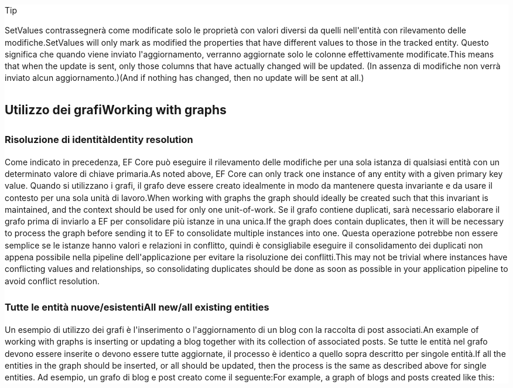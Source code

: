 > [!TIP]
> <span data-ttu-id="e8ce7-147">SetValues contrassegnerà come modificate solo le proprietà con valori diversi da quelli nell'entità con rilevamento delle modifiche.</span><span class="sxs-lookup"><span data-stu-id="e8ce7-147">SetValues will only mark as modified the properties that have different values to those in the tracked entity.</span></span> <span data-ttu-id="e8ce7-148">Questo significa che quando viene inviato l'aggiornamento, verranno aggiornate solo le colonne effettivamente modificate.</span><span class="sxs-lookup"><span data-stu-id="e8ce7-148">This means that when the update is sent, only those columns that have actually changed will be updated.</span></span> <span data-ttu-id="e8ce7-149">(In assenza di modifiche non verrà inviato alcun aggiornamento.)</span><span class="sxs-lookup"><span data-stu-id="e8ce7-149">(And if nothing has changed, then no update will be sent at all.)</span></span>

## <a name="working-with-graphs"></a><span data-ttu-id="e8ce7-150">Utilizzo dei grafi</span><span class="sxs-lookup"><span data-stu-id="e8ce7-150">Working with graphs</span></span>

### <a name="identity-resolution"></a><span data-ttu-id="e8ce7-151">Risoluzione di identità</span><span class="sxs-lookup"><span data-stu-id="e8ce7-151">Identity resolution</span></span>

<span data-ttu-id="e8ce7-152">Come indicato in precedenza, EF Core può eseguire il rilevamento delle modifiche per una sola istanza di qualsiasi entità con un determinato valore di chiave primaria.</span><span class="sxs-lookup"><span data-stu-id="e8ce7-152">As noted above, EF Core can only track one instance of any entity with a given primary key value.</span></span> <span data-ttu-id="e8ce7-153">Quando si utilizzano i grafi, il grafo deve essere creato idealmente in modo da mantenere questa invariante e da usare il contesto per una sola unità di lavoro.</span><span class="sxs-lookup"><span data-stu-id="e8ce7-153">When working with graphs the graph should ideally be created such that this invariant is maintained, and the context should be used for only one unit-of-work.</span></span> <span data-ttu-id="e8ce7-154">Se il grafo contiene duplicati, sarà necessario elaborare il grafo prima di inviarlo a EF per consolidare più istanze in una unica.</span><span class="sxs-lookup"><span data-stu-id="e8ce7-154">If the graph does contain duplicates, then it will be necessary to process the graph before sending it to EF to consolidate multiple instances into one.</span></span> <span data-ttu-id="e8ce7-155">Questa operazione potrebbe non essere semplice se le istanze hanno valori e relazioni in conflitto, quindi è consigliabile eseguire il consolidamento dei duplicati non appena possibile nella pipeline dell'applicazione per evitare la risoluzione dei conflitti.</span><span class="sxs-lookup"><span data-stu-id="e8ce7-155">This may not be trivial where instances have conflicting values and relationships, so consolidating duplicates should be done as soon as possible in your application pipeline to avoid conflict resolution.</span></span>

### <a name="all-newall-existing-entities"></a><span data-ttu-id="e8ce7-156">Tutte le entità nuove/esistenti</span><span class="sxs-lookup"><span data-stu-id="e8ce7-156">All new/all existing entities</span></span>

<span data-ttu-id="e8ce7-157">Un esempio di utilizzo dei grafi è l'inserimento o l'aggiornamento di un blog con la raccolta di post associati.</span><span class="sxs-lookup"><span data-stu-id="e8ce7-157">An example of working with graphs is inserting or updating a blog together with its collection of associated posts.</span></span> <span data-ttu-id="e8ce7-158">Se tutte le entità nel grafo devono essere inserite o devono essere tutte aggiornate, il processo è identico a quello sopra descritto per singole entità.</span><span class="sxs-lookup"><span data-stu-id="e8ce7-158">If all the entities in the graph should be inserted, or all should be updated, then the process is the same as described above for single entities.</span></span> <span data-ttu-id="e8ce7-159">Ad esempio, un grafo di blog e post creato come il seguente:</span><span class="sxs-lookup"><span data-stu-id="e8ce7-159">For example, a graph of blogs and posts created like this:</span></span>

